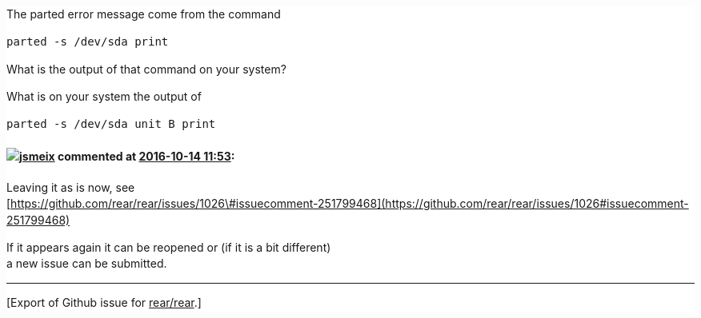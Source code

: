 The parted error message come from the command

<pre>
parted -s /dev/sda print
</pre>

What is the output of that command on your system?

What is on your system the output of

<pre>
parted -s /dev/sda unit B print
</pre>

#### <img src="https://avatars.githubusercontent.com/u/1788608?u=925fc54e2ce01551392622446ece427f51e2f0ce&v=4" width="50">[jsmeix](https://github.com/jsmeix) commented at [2016-10-14 11:53](https://github.com/rear/rear/issues/1026#issuecomment-253780067):

Leaving it as is now, see  
[https://github.com/rear/rear/issues/1026\#issuecomment-251799468](https://github.com/rear/rear/issues/1026#issuecomment-251799468)

If it appears again it can be reopened or (if it is a bit different)  
a new issue can be submitted.

------------------------------------------------------------------------

\[Export of Github issue for
[rear/rear](https://github.com/rear/rear).\]
